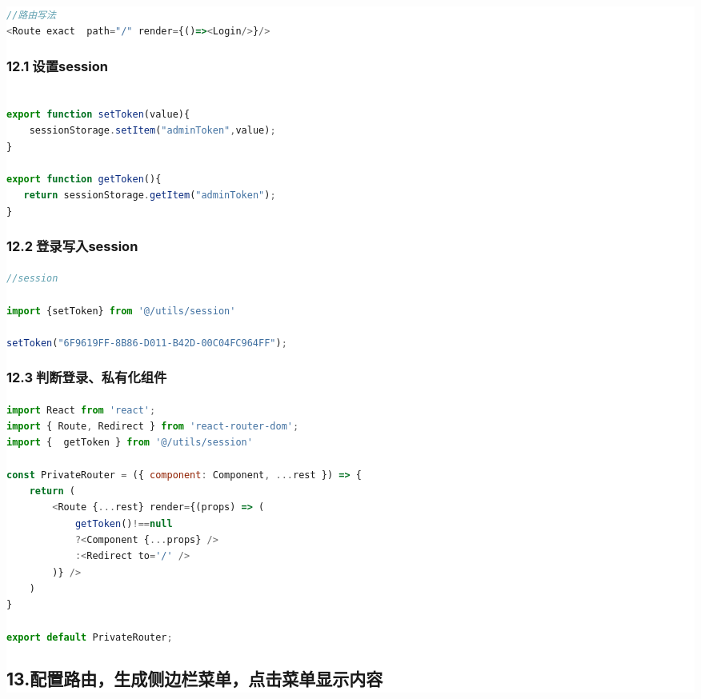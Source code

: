 ```js
//路由写法
<Route exact  path="/" render={()=><Login/>}/>
```

### 12.1 设置session



```js

export function setToken(value){
    sessionStorage.setItem("adminToken",value);
}

export function getToken(){
   return sessionStorage.getItem("adminToken");
}
```

### 12.2 登录写入session

```js
//session

import {setToken} from '@/utils/session'

setToken("6F9619FF-8B86-D011-B42D-00C04FC964FF");

```

### 12.3 判断登录、私有化组件

```js
import React from 'react';
import { Route, Redirect } from 'react-router-dom';
import {  getToken } from '@/utils/session'

const PrivateRouter = ({ component: Component, ...rest }) => {
    return (
        <Route {...rest} render={(props) => (
            getToken()!==null
            ?<Component {...props} /> 
            :<Redirect to='/' />
        )} />
    )
}

export default PrivateRouter;
```



## 13.配置路由，生成侧边栏菜单，点击菜单显示内容
